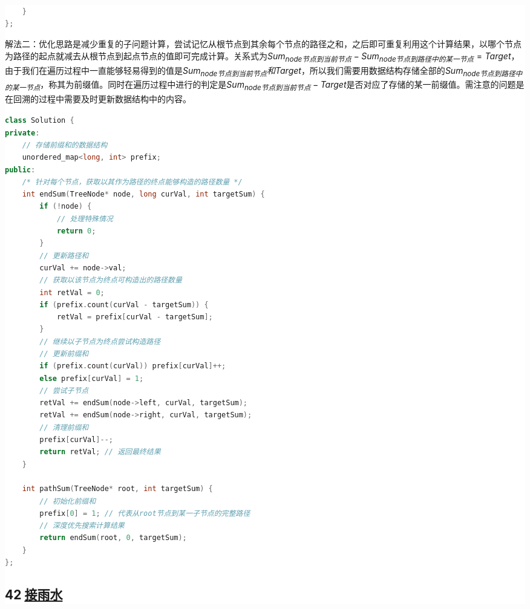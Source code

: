 ```cpp
    }
};
```

解法二：优化思路是减少重复的子问题计算，尝试记忆从根节点到其余每个节点的路径之和，之后即可重复利用这个计算结果，以哪个节点为路径的起点就减去从根节点到起点节点的值即可完成计算。关系式为$Sum_{node节点到当前节点} - Sum_{node节点到路径中的某一节点} = Target$，由于我们在遍历过程中一直能够轻易得到的值是$Sum_{node节点到当前节点} 和 Target$，所以我们需要用数据结构存储全部的$Sum_{node节点到路径中的某一节点}$，称其为前缀值。同时在遍历过程中进行的判定是$Sum_{node节点到当前节点} - Target$是否对应了存储的某一前缀值。需注意的问题是在回溯的过程中需要及时更新数据结构中的内容。

```cpp
class Solution {
private:
    // 存储前缀和的数据结构
    unordered_map<long, int> prefix;
public:
    /* 针对每个节点，获取以其作为路径的终点能够构造的路径数量 */
    int endSum(TreeNode* node, long curVal, int targetSum) {
        if (!node) {
            // 处理特殊情况
            return 0;
        }
        // 更新路径和
        curVal += node->val;
        // 获取以该节点为终点可构造出的路径数量
        int retVal = 0;
        if (prefix.count(curVal - targetSum)) {
            retVal = prefix[curVal - targetSum];
        }
        // 继续以子节点为终点尝试构造路径
        // 更新前缀和
        if (prefix.count(curVal)) prefix[curVal]++;
        else prefix[curVal] = 1;
        // 尝试子节点
        retVal += endSum(node->left, curVal, targetSum);
        retVal += endSum(node->right, curVal, targetSum);
        // 清理前缀和
        prefix[curVal]--;
        return retVal; // 返回最终结果
    }

    int pathSum(TreeNode* root, int targetSum) {
        // 初始化前缀和
        prefix[0] = 1; // 代表从root节点到某一子节点的完整路径
        // 深度优先搜索计算结果
        return endSum(root, 0, targetSum);
    }
};
```

## 42 [接雨水](https://leetcode.com/problems/trapping-rain-water)
